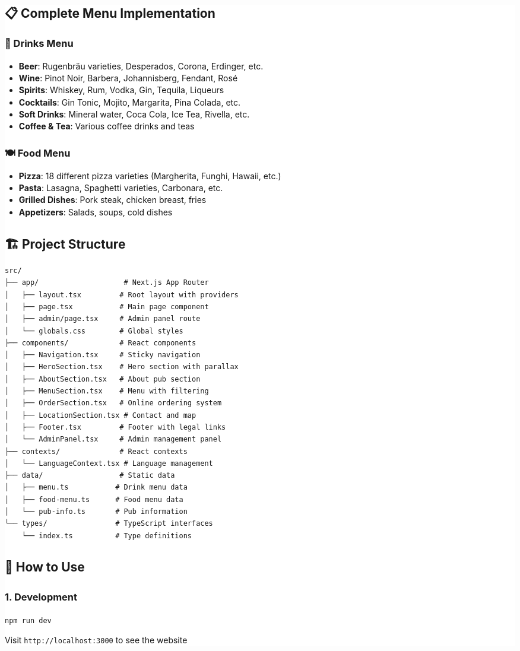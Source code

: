 ## 📋 Complete Menu Implementation

### 🍺 Drinks Menu
- **Beer**: Rugenbräu varieties, Desperados, Corona, Erdinger, etc.
- **Wine**: Pinot Noir, Barbera, Johannisberg, Fendant, Rosé
- **Spirits**: Whiskey, Rum, Vodka, Gin, Tequila, Liqueurs
- **Cocktails**: Gin Tonic, Mojito, Margarita, Pina Colada, etc.
- **Soft Drinks**: Mineral water, Coca Cola, Ice Tea, Rivella, etc.
- **Coffee & Tea**: Various coffee drinks and teas

### 🍽️ Food Menu
- **Pizza**: 18 different pizza varieties (Margherita, Funghi, Hawaii, etc.)
- **Pasta**: Lasagna, Spaghetti varieties, Carbonara, etc.
- **Grilled Dishes**: Pork steak, chicken breast, fries
- **Appetizers**: Salads, soups, cold dishes

## 🏗️ Project Structure

```
src/
├── app/                    # Next.js App Router
│   ├── layout.tsx         # Root layout with providers
│   ├── page.tsx           # Main page component
│   ├── admin/page.tsx     # Admin panel route
│   └── globals.css        # Global styles
├── components/            # React components
│   ├── Navigation.tsx     # Sticky navigation
│   ├── HeroSection.tsx    # Hero section with parallax
│   ├── AboutSection.tsx   # About pub section
│   ├── MenuSection.tsx    # Menu with filtering
│   ├── OrderSection.tsx   # Online ordering system
│   ├── LocationSection.tsx # Contact and map
│   ├── Footer.tsx         # Footer with legal links
│   └── AdminPanel.tsx     # Admin management panel
├── contexts/              # React contexts
│   └── LanguageContext.tsx # Language management
├── data/                  # Static data
│   ├── menu.ts           # Drink menu data
│   ├── food-menu.ts      # Food menu data
│   └── pub-info.ts       # Pub information
└── types/                # TypeScript interfaces
    └── index.ts          # Type definitions
```

## 🚀 How to Use

### 1. Development
```bash
npm run dev
```
Visit `http://localhost:3000` to see the website
